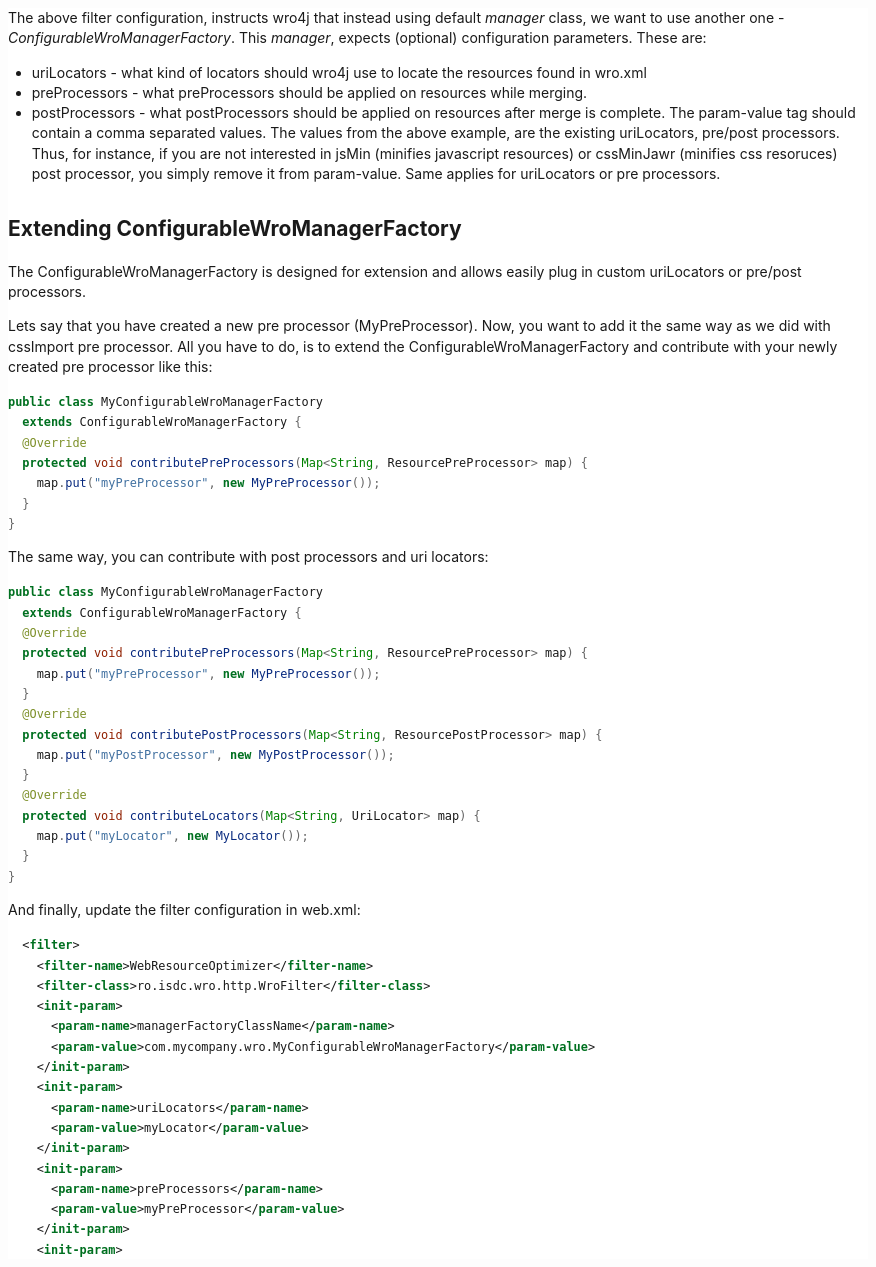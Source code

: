 The above filter configuration, instructs wro4j that instead using default *manager* class, we want to use another one - *ConfigurableWroManagerFactory*. This *manager*, expects (optional) configuration parameters. These are:
  * uriLocators - what kind of locators should wro4j use to locate the resources found in wro.xml
  * preProcessors - what preProcessors should be applied on resources while merging.
  * postProcessors - what postProcessors should be applied on resources after merge is complete. 
The param-value tag should contain a comma separated values. The values from the above example, are the existing uriLocators, pre/post processors. Thus, for instance, if you are not interested in jsMin (minifies javascript resources) or cssMinJawr (minifies css resoruces)  post processor, you simply remove it from param-value. Same applies for uriLocators or pre processors.


## Extending ConfigurableWroManagerFactory 
The ConfigurableWroManagerFactory is designed for extension and allows easily plug in custom uriLocators or pre/post processors. 

Lets say that you have created a new pre processor (MyPreProcessor). Now, you want to add it the same way as we did with cssImport pre processor. All you have to do, is to extend the ConfigurableWroManagerFactory and contribute with your newly created pre processor like this:
```java
public class MyConfigurableWroManagerFactory
  extends ConfigurableWroManagerFactory {
  @Override
  protected void contributePreProcessors(Map<String, ResourcePreProcessor> map) {
    map.put("myPreProcessor", new MyPreProcessor());
  }
}
```

The same way, you can contribute with post processors and uri locators:
```java
public class MyConfigurableWroManagerFactory
  extends ConfigurableWroManagerFactory {
  @Override
  protected void contributePreProcessors(Map<String, ResourcePreProcessor> map) {
    map.put("myPreProcessor", new MyPreProcessor());
  }
  @Override
  protected void contributePostProcessors(Map<String, ResourcePostProcessor> map) {
    map.put("myPostProcessor", new MyPostProcessor());
  }
  @Override
  protected void contributeLocators(Map<String, UriLocator> map) {
    map.put("myLocator", new MyLocator());
  }
}
```

And finally, update the filter configuration in web.xml:
```xml
  <filter>
    <filter-name>WebResourceOptimizer</filter-name>
    <filter-class>ro.isdc.wro.http.WroFilter</filter-class>
    <init-param>
      <param-name>managerFactoryClassName</param-name>
      <param-value>com.mycompany.wro.MyConfigurableWroManagerFactory</param-value>
    </init-param>
    <init-param>
      <param-name>uriLocators</param-name>
      <param-value>myLocator</param-value>
    </init-param>
    <init-param>
      <param-name>preProcessors</param-name>
      <param-value>myPreProcessor</param-value>
    </init-param>
    <init-param>
```